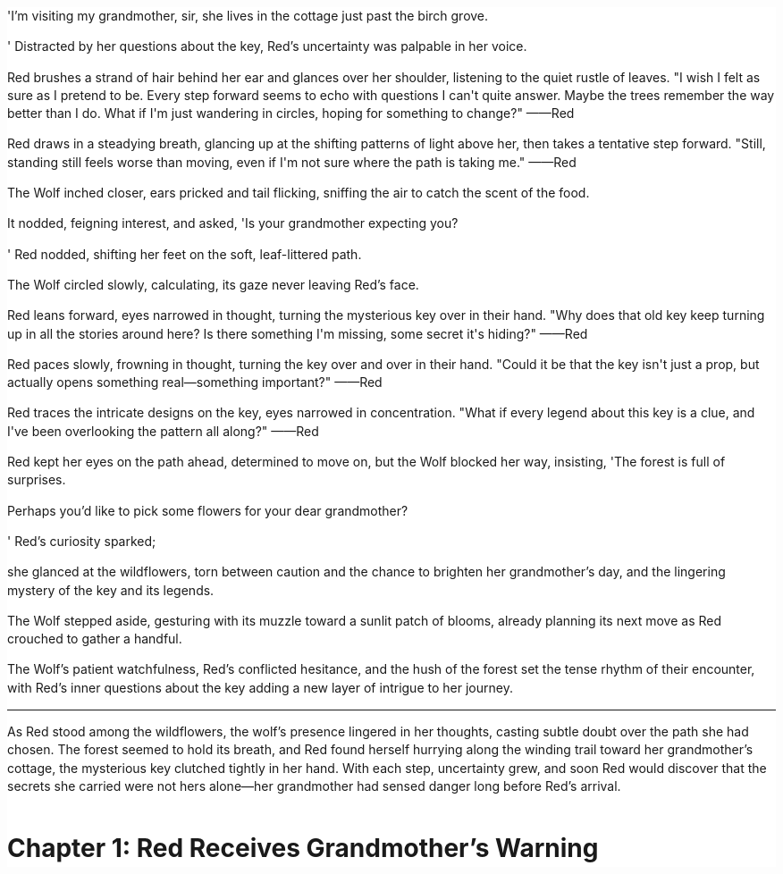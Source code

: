 'I’m visiting my grandmother, sir, she lives in the cottage just past the birch grove.

' Distracted by her questions about the key, Red’s uncertainty was palpable in her voice.

Red brushes a strand of hair behind her ear and glances over her shoulder, listening to the quiet rustle of leaves. "I wish I felt as sure as I pretend to be. Every step forward seems to echo with questions I can't quite answer. Maybe the trees remember the way better than I do. What if I'm just wandering in circles, hoping for something to change?" ——Red

Red draws in a steadying breath, glancing up at the shifting patterns of light above her, then takes a tentative step forward. "Still, standing still feels worse than moving, even if I'm not sure where the path is taking me." ——Red

The Wolf inched closer, ears pricked and tail flicking, sniffing the air to catch the scent of the food.

It nodded, feigning interest, and asked, 'Is your grandmother expecting you?

' Red nodded, shifting her feet on the soft, leaf-littered path.

The Wolf circled slowly, calculating, its gaze never leaving Red’s face.

Red leans forward, eyes narrowed in thought, turning the mysterious key over in their hand. "Why does that old key keep turning up in all the stories around here? Is there something I'm missing, some secret it's hiding?" ——Red

Red paces slowly, frowning in thought, turning the key over and over in their hand. "Could it be that the key isn't just a prop, but actually opens something real—something important?" ——Red

Red traces the intricate designs on the key, eyes narrowed in concentration. "What if every legend about this key is a clue, and I've been overlooking the pattern all along?" ——Red

Red kept her eyes on the path ahead, determined to move on, but the Wolf blocked her way, insisting, 'The forest is full of surprises.

Perhaps you’d like to pick some flowers for your dear grandmother?

' Red’s curiosity sparked;

she glanced at the wildflowers, torn between caution and the chance to brighten her grandmother’s day, and the lingering mystery of the key and its legends.

The Wolf stepped aside, gesturing with its muzzle toward a sunlit patch of blooms, already planning its next move as Red crouched to gather a handful.

The Wolf’s patient watchfulness, Red’s conflicted hesitance, and the hush of the forest set the tense rhythm of their encounter, with Red’s inner questions about the key adding a new layer of intrigue to her journey.

----------------------------------------

As Red stood among the wildflowers, the wolf’s presence lingered in her thoughts, casting subtle doubt over the path she had chosen. The forest seemed to hold its breath, and Red found herself hurrying along the winding trail toward her grandmother’s cottage, the mysterious key clutched tightly in her hand. With each step, uncertainty grew, and soon Red would discover that the secrets she carried were not hers alone—her grandmother had sensed danger long before Red’s arrival.

# Chapter 1: Red Receives Grandmother’s Warning
